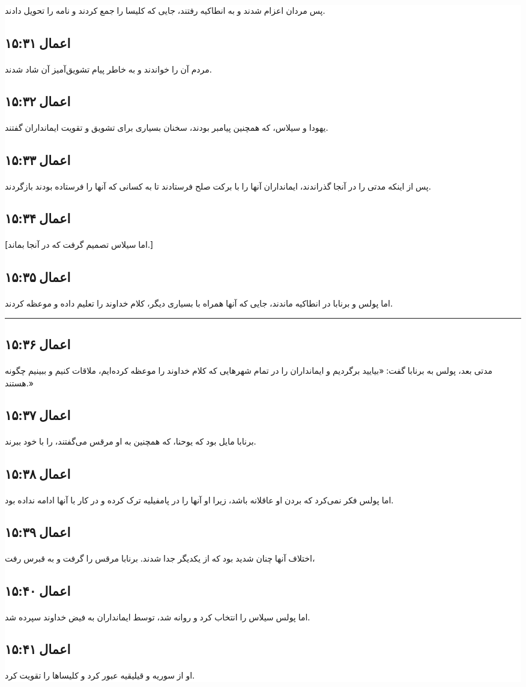 پس مردان اعزام شدند و به انطاکیه رفتند، جایی که کلیسا را جمع کردند و نامه را تحویل دادند.

## اعمال ۱۵:۳۱

مردم آن را خواندند و به خاطر پیام تشویق‌آمیز آن شاد شدند.

## اعمال ۱۵:۳۲

یهودا و سیلاس، که همچنین پیامبر بودند، سخنان بسیاری برای تشویق و تقویت ایمانداران گفتند.

## اعمال ۱۵:۳۳

پس از اینکه مدتی را در آنجا گذراندند، ایمانداران آنها را با برکت صلح فرستادند تا به کسانی که آنها را فرستاده بودند بازگردند.

## اعمال ۱۵:۳۴

[اما سیلاس تصمیم گرفت که در آنجا بماند.]

## اعمال ۱۵:۳۵

اما پولس و برنابا در انطاکیه ماندند، جایی که آنها همراه با بسیاری دیگر، کلام خداوند را تعلیم داده و موعظه کردند.

---

## اعمال ۱۵:۳۶

مدتی بعد، پولس به برنابا گفت: «بیایید برگردیم و ایمانداران را در تمام شهرهایی که کلام خداوند را موعظه کرده‌ایم، ملاقات کنیم و ببینیم چگونه هستند.»

## اعمال ۱۵:۳۷

برنابا مایل بود که یوحنا، که همچنین به او مرقس می‌گفتند، را با خود ببرند.

## اعمال ۱۵:۳۸

اما پولس فکر نمی‌کرد که بردن او عاقلانه باشد، زیرا او آنها را در پامفیلیه ترک کرده و در کار با آنها ادامه نداده بود.

## اعمال ۱۵:۳۹

اختلاف آنها چنان شدید بود که از یکدیگر جدا شدند. برنابا مرقس را گرفت و به قبرس رفت،

## اعمال ۱۵:۴۰

اما پولس سیلاس را انتخاب کرد و روانه شد، توسط ایمانداران به فیض خداوند سپرده شد.

## اعمال ۱۵:۴۱

او از سوریه و قیلیقیه عبور کرد و کلیساها را تقویت کرد.
